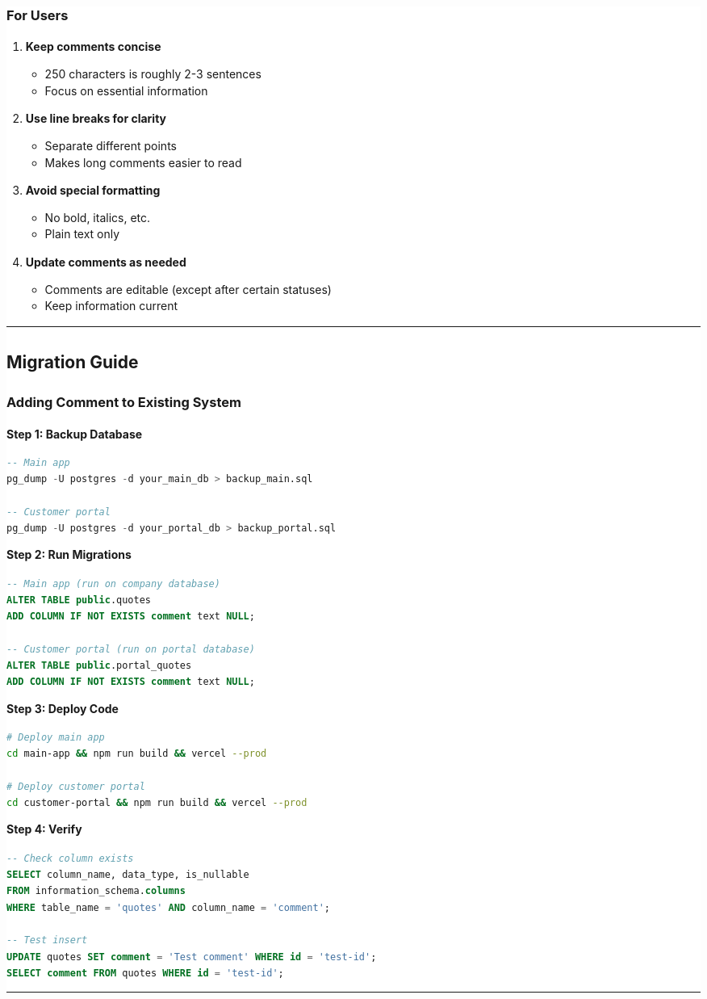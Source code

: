 ### For Users

1. **Keep comments concise**
   - 250 characters is roughly 2-3 sentences
   - Focus on essential information

2. **Use line breaks for clarity**
   - Separate different points
   - Makes long comments easier to read

3. **Avoid special formatting**
   - No bold, italics, etc.
   - Plain text only

4. **Update comments as needed**
   - Comments are editable (except after certain statuses)
   - Keep information current

---

## Migration Guide

### Adding Comment to Existing System

**Step 1: Backup Database**
```sql
-- Main app
pg_dump -U postgres -d your_main_db > backup_main.sql

-- Customer portal
pg_dump -U postgres -d your_portal_db > backup_portal.sql
```

**Step 2: Run Migrations**
```sql
-- Main app (run on company database)
ALTER TABLE public.quotes 
ADD COLUMN IF NOT EXISTS comment text NULL;

-- Customer portal (run on portal database)
ALTER TABLE public.portal_quotes 
ADD COLUMN IF NOT EXISTS comment text NULL;
```

**Step 3: Deploy Code**
```bash
# Deploy main app
cd main-app && npm run build && vercel --prod

# Deploy customer portal
cd customer-portal && npm run build && vercel --prod
```

**Step 4: Verify**
```sql
-- Check column exists
SELECT column_name, data_type, is_nullable 
FROM information_schema.columns 
WHERE table_name = 'quotes' AND column_name = 'comment';

-- Test insert
UPDATE quotes SET comment = 'Test comment' WHERE id = 'test-id';
SELECT comment FROM quotes WHERE id = 'test-id';
```

---